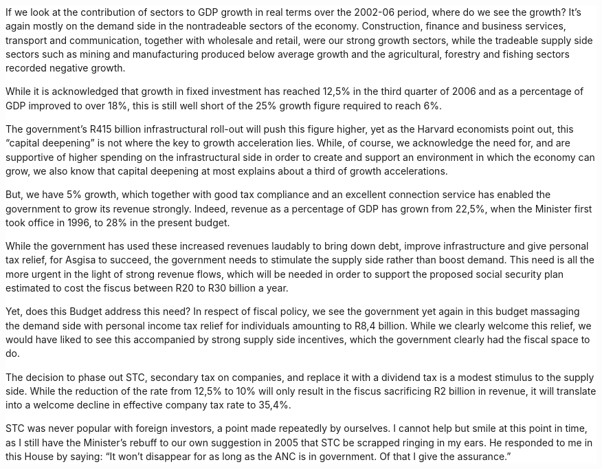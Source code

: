 If we look at the contribution of sectors to GDP growth in real terms over
the 2002-06 period, where do we see the growth? It’s again mostly on the
demand side in the nontradeable sectors of the economy. Construction,
finance and business services, transport and communication, together with
wholesale and retail, were our strong growth sectors, while the tradeable
supply side sectors such as mining and manufacturing produced below average
growth and the agricultural, forestry and fishing sectors recorded negative
growth.

While it is acknowledged that growth in fixed investment has reached 12,5%
in the third quarter of 2006 and as a percentage of GDP improved to over
18%, this is still well short of the 25% growth figure required to reach
6%.

The government’s R415 billion infrastructural roll-out will push this
figure higher, yet as the Harvard economists point out, this “capital
deepening” is not where the key to growth acceleration lies. While, of
course, we acknowledge the need for, and are supportive of higher spending
on the infrastructural side in order to create and support an environment
in which the economy can grow, we also know that capital deepening at most
explains about a third of growth accelerations.

But, we have 5% growth, which together with good tax compliance and an
excellent connection service has enabled the government to grow its revenue
strongly. Indeed, revenue as a percentage of GDP has grown from 22,5%, when
the Minister first took office in 1996, to 28% in the present budget.

While the government has used these increased revenues laudably to bring
down debt, improve infrastructure and give personal tax relief, for Asgisa
to succeed, the government needs to stimulate the supply side rather than
boost demand. This need is all the more urgent in the light of strong
revenue flows, which will be needed in order to support the proposed social
security plan estimated to cost the fiscus between R20 to R30 billion a
year.

Yet, does this Budget address this need? In respect of fiscal policy, we
see the government yet again in this budget massaging the demand side with
personal income tax relief for individuals amounting to R8,4 billion. While
we clearly welcome this relief, we would have liked to see this accompanied
by strong supply side incentives, which the government clearly had the
fiscal space to do.

The decision to phase out STC, secondary tax on companies, and replace it
with a dividend tax is a modest stimulus to the supply side. While the
reduction of the rate from 12,5% to 10% will only result in the fiscus
sacrificing R2 billion in revenue, it will translate into a welcome decline
in effective company tax rate to 35,4%.

STC was never popular with foreign investors, a point made repeatedly by
ourselves. I cannot help but smile at this point in time, as I still have
the Minister’s rebuff to our own suggestion in 2005 that STC be scrapped
ringing in my ears. He responded to me in this House by saying: “It won’t
disappear for as long as the ANC is in government. Of that I give the
assurance.”
